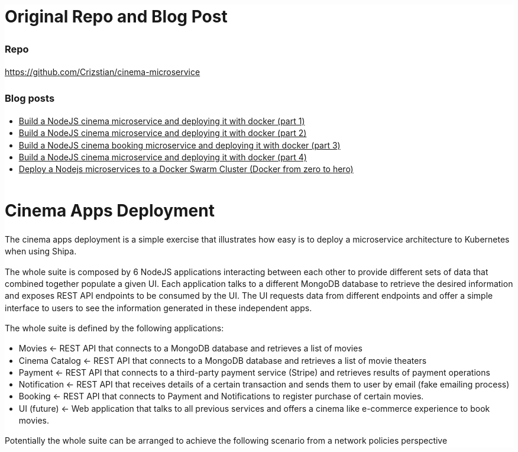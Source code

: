# Original Repo and Blog Post

### Repo

https://github.com/Crizstian/cinema-microservice

### Blog posts

- [Build a NodeJS cinema microservice and deploying it with docker (part 1)](https://medium.com/@cramirez92/build-a-nodejs-cinema-microservice-and-deploying-it-with-docker-part-1-7e28e25bfa8b)
- [Build a NodeJS cinema microservice and deploying it with docker (part 2)](https://medium.com/@cramirez92/build-a-nodejs-cinema-microservice-and-deploying-it-with-docker-part-2-e05cc7b126e0)
- [Build a NodeJS cinema booking microservice and deploying it with docker (part 3)](https://medium.com/@cramirez92/build-a-nodejs-cinema-booking-microservice-and-deploying-it-with-docker-part-3-9c384e21fbe0)
- [Build a NodeJS cinema microservice and deploying it with docker (part 4)](https://medium.com/@cramirez92/build-a-nodejs-cinema-api-gateway-and-deploying-it-to-docker-part-4-703c2b0dd269#.en6g5buwl)
- [Deploy a Nodejs microservices to a Docker Swarm Cluster (Docker from zero to hero)](https://medium.com/@cramirez92/deploy-a-nodejs-microservices-to-a-docker-swarm-cluster-docker-from-zero-to-hero-464fa1369ea0#.548ni3uxv)

# Cinema Apps Deployment

The cinema apps deployment is a simple exercise that illustrates how easy is to deploy a microservice architecture to Kubernetes when using Shipa.

The whole suite is composed by 6 NodeJS applications interacting between each other to provide different sets of data that combined together populate a given UI. Each application talks to a different MongoDB database to retrieve the desired information and exposes REST API endpoints to be consumed by the UI. The UI requests data from different endpoints and offer a simple interface to users to see the information generated in these independent apps.

The whole suite is defined by the following applications:

- Movies <- REST API that connects to a MongoDB database and retrieves a list of movies
- Cinema Catalog <- REST API that connects to a MongoDB database and retrieves a list of movie theaters
- Payment <- REST API that connects to a third-party payment service (Stripe) and retrieves results of payment operations
- Notification <- REST API that receives details of a certain transaction and sends them to user by email (fake emailing process)
- Booking <- REST API that connects to Payment and Notifications to register purchase of certain movies.
- UI (future) <- Web application that talks to all previous services and offers a cinema like e-commerce experience to book movies.

Potentially the whole suite can be arranged to achieve the following scenario from a network policies perspective
